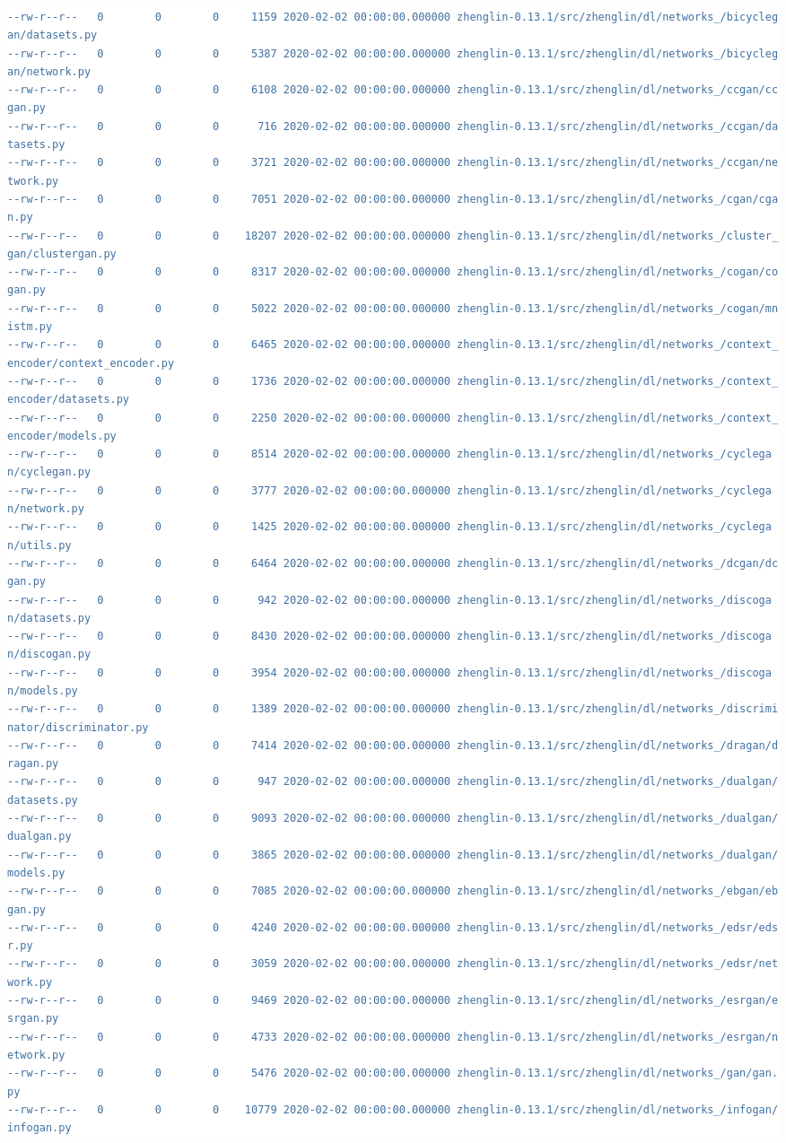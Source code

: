 ```diff
--rw-r--r--   0        0        0     1159 2020-02-02 00:00:00.000000 zhenglin-0.13.1/src/zhenglin/dl/networks_/bicyclegan/datasets.py
--rw-r--r--   0        0        0     5387 2020-02-02 00:00:00.000000 zhenglin-0.13.1/src/zhenglin/dl/networks_/bicyclegan/network.py
--rw-r--r--   0        0        0     6108 2020-02-02 00:00:00.000000 zhenglin-0.13.1/src/zhenglin/dl/networks_/ccgan/ccgan.py
--rw-r--r--   0        0        0      716 2020-02-02 00:00:00.000000 zhenglin-0.13.1/src/zhenglin/dl/networks_/ccgan/datasets.py
--rw-r--r--   0        0        0     3721 2020-02-02 00:00:00.000000 zhenglin-0.13.1/src/zhenglin/dl/networks_/ccgan/network.py
--rw-r--r--   0        0        0     7051 2020-02-02 00:00:00.000000 zhenglin-0.13.1/src/zhenglin/dl/networks_/cgan/cgan.py
--rw-r--r--   0        0        0    18207 2020-02-02 00:00:00.000000 zhenglin-0.13.1/src/zhenglin/dl/networks_/cluster_gan/clustergan.py
--rw-r--r--   0        0        0     8317 2020-02-02 00:00:00.000000 zhenglin-0.13.1/src/zhenglin/dl/networks_/cogan/cogan.py
--rw-r--r--   0        0        0     5022 2020-02-02 00:00:00.000000 zhenglin-0.13.1/src/zhenglin/dl/networks_/cogan/mnistm.py
--rw-r--r--   0        0        0     6465 2020-02-02 00:00:00.000000 zhenglin-0.13.1/src/zhenglin/dl/networks_/context_encoder/context_encoder.py
--rw-r--r--   0        0        0     1736 2020-02-02 00:00:00.000000 zhenglin-0.13.1/src/zhenglin/dl/networks_/context_encoder/datasets.py
--rw-r--r--   0        0        0     2250 2020-02-02 00:00:00.000000 zhenglin-0.13.1/src/zhenglin/dl/networks_/context_encoder/models.py
--rw-r--r--   0        0        0     8514 2020-02-02 00:00:00.000000 zhenglin-0.13.1/src/zhenglin/dl/networks_/cyclegan/cyclegan.py
--rw-r--r--   0        0        0     3777 2020-02-02 00:00:00.000000 zhenglin-0.13.1/src/zhenglin/dl/networks_/cyclegan/network.py
--rw-r--r--   0        0        0     1425 2020-02-02 00:00:00.000000 zhenglin-0.13.1/src/zhenglin/dl/networks_/cyclegan/utils.py
--rw-r--r--   0        0        0     6464 2020-02-02 00:00:00.000000 zhenglin-0.13.1/src/zhenglin/dl/networks_/dcgan/dcgan.py
--rw-r--r--   0        0        0      942 2020-02-02 00:00:00.000000 zhenglin-0.13.1/src/zhenglin/dl/networks_/discogan/datasets.py
--rw-r--r--   0        0        0     8430 2020-02-02 00:00:00.000000 zhenglin-0.13.1/src/zhenglin/dl/networks_/discogan/discogan.py
--rw-r--r--   0        0        0     3954 2020-02-02 00:00:00.000000 zhenglin-0.13.1/src/zhenglin/dl/networks_/discogan/models.py
--rw-r--r--   0        0        0     1389 2020-02-02 00:00:00.000000 zhenglin-0.13.1/src/zhenglin/dl/networks_/discriminator/discriminator.py
--rw-r--r--   0        0        0     7414 2020-02-02 00:00:00.000000 zhenglin-0.13.1/src/zhenglin/dl/networks_/dragan/dragan.py
--rw-r--r--   0        0        0      947 2020-02-02 00:00:00.000000 zhenglin-0.13.1/src/zhenglin/dl/networks_/dualgan/datasets.py
--rw-r--r--   0        0        0     9093 2020-02-02 00:00:00.000000 zhenglin-0.13.1/src/zhenglin/dl/networks_/dualgan/dualgan.py
--rw-r--r--   0        0        0     3865 2020-02-02 00:00:00.000000 zhenglin-0.13.1/src/zhenglin/dl/networks_/dualgan/models.py
--rw-r--r--   0        0        0     7085 2020-02-02 00:00:00.000000 zhenglin-0.13.1/src/zhenglin/dl/networks_/ebgan/ebgan.py
--rw-r--r--   0        0        0     4240 2020-02-02 00:00:00.000000 zhenglin-0.13.1/src/zhenglin/dl/networks_/edsr/edsr.py
--rw-r--r--   0        0        0     3059 2020-02-02 00:00:00.000000 zhenglin-0.13.1/src/zhenglin/dl/networks_/edsr/network.py
--rw-r--r--   0        0        0     9469 2020-02-02 00:00:00.000000 zhenglin-0.13.1/src/zhenglin/dl/networks_/esrgan/esrgan.py
--rw-r--r--   0        0        0     4733 2020-02-02 00:00:00.000000 zhenglin-0.13.1/src/zhenglin/dl/networks_/esrgan/network.py
--rw-r--r--   0        0        0     5476 2020-02-02 00:00:00.000000 zhenglin-0.13.1/src/zhenglin/dl/networks_/gan/gan.py
--rw-r--r--   0        0        0    10779 2020-02-02 00:00:00.000000 zhenglin-0.13.1/src/zhenglin/dl/networks_/infogan/infogan.py
```